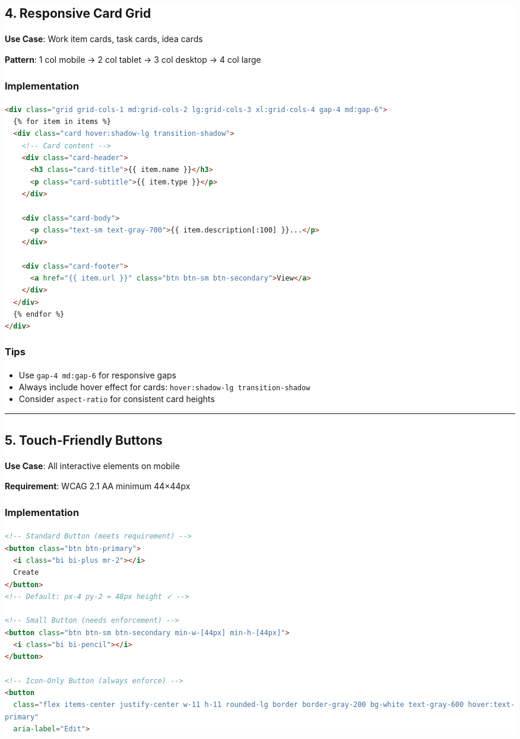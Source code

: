 
## 4. Responsive Card Grid

**Use Case**: Work item cards, task cards, idea cards

**Pattern**: 1 col mobile → 2 col tablet → 3 col desktop → 4 col large

### Implementation

```html
<div class="grid grid-cols-1 md:grid-cols-2 lg:grid-cols-3 xl:grid-cols-4 gap-4 md:gap-6">
  {% for item in items %}
  <div class="card hover:shadow-lg transition-shadow">
    <!-- Card content -->
    <div class="card-header">
      <h3 class="card-title">{{ item.name }}</h3>
      <p class="card-subtitle">{{ item.type }}</p>
    </div>

    <div class="card-body">
      <p class="text-sm text-gray-700">{{ item.description[:100] }}...</p>
    </div>

    <div class="card-footer">
      <a href="{{ item.url }}" class="btn btn-sm btn-secondary">View</a>
    </div>
  </div>
  {% endfor %}
</div>
```

### Tips

- Use `gap-4 md:gap-6` for responsive gaps
- Always include hover effect for cards: `hover:shadow-lg transition-shadow`
- Consider `aspect-ratio` for consistent card heights

---

## 5. Touch-Friendly Buttons

**Use Case**: All interactive elements on mobile

**Requirement**: WCAG 2.1 AA minimum 44×44px

### Implementation

```html
<!-- Standard Button (meets requirement) -->
<button class="btn btn-primary">
  <i class="bi bi-plus mr-2"></i>
  Create
</button>
<!-- Default: px-4 py-2 ≈ 48px height ✓ -->

<!-- Small Button (needs enforcement) -->
<button class="btn btn-sm btn-secondary min-w-[44px] min-h-[44px]">
  <i class="bi bi-pencil"></i>
</button>

<!-- Icon-Only Button (always enforce) -->
<button
  class="flex items-center justify-center w-11 h-11 rounded-lg border border-gray-200 bg-white text-gray-600 hover:text-primary"
  aria-label="Edit">
```